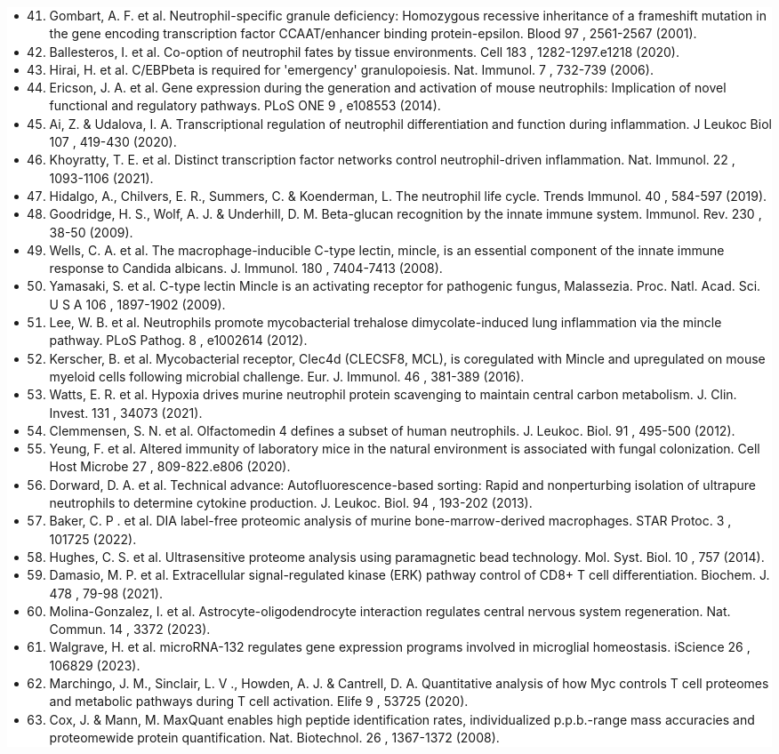 - 41. Gombart, A. F. et al. Neutrophil-specific granule deficiency: Homozygous recessive inheritance of a frameshift mutation in the gene encoding transcription factor CCAAT/enhancer binding protein-epsilon. Blood 97 , 2561-2567 (2001).
- 42. Ballesteros, I. et al. Co-option of neutrophil fates by tissue environments. Cell 183 , 1282-1297.e1218 (2020).
- 43. Hirai, H. et al. C/EBPbeta is required for 'emergency' granulopoiesis. Nat. Immunol. 7 , 732-739 (2006).
- 44. Ericson, J. A. et al. Gene expression during the generation and activation of mouse neutrophils: Implication of novel functional and regulatory pathways. PLoS ONE 9 , e108553 (2014).
- 45. Ai, Z. &amp; Udalova, I. A. Transcriptional regulation of neutrophil differentiation and function during inflammation. J Leukoc Biol 107 , 419-430 (2020).
- 46. Khoyratty, T. E. et al. Distinct transcription factor networks control neutrophil-driven inflammation. Nat. Immunol. 22 , 1093-1106 (2021).
- 47. Hidalgo, A., Chilvers, E. R., Summers, C. &amp; Koenderman, L. The neutrophil life cycle. Trends Immunol. 40 , 584-597 (2019).
- 48. Goodridge, H. S., Wolf, A. J. &amp; Underhill, D. M. Beta-glucan recognition by the innate immune system. Immunol. Rev. 230 , 38-50 (2009).
- 49. Wells, C. A. et al. The macrophage-inducible C-type lectin, mincle, is an essential component of the innate immune response to Candida albicans. J. Immunol. 180 , 7404-7413 (2008).
- 50. Yamasaki, S. et al. C-type lectin Mincle is an activating receptor for pathogenic fungus, Malassezia. Proc. Natl. Acad. Sci. U S A 106 , 1897-1902 (2009).
- 51. Lee, W. B. et al. Neutrophils promote mycobacterial trehalose dimycolate-induced lung inflammation via the mincle pathway. PLoS Pathog. 8 , e1002614 (2012).
- 52. Kerscher, B. et al. Mycobacterial receptor, Clec4d (CLECSF8, MCL), is coregulated with Mincle and upregulated on mouse myeloid cells following microbial challenge. Eur. J. Immunol. 46 , 381-389 (2016).
- 53. Watts, E. R. et al. Hypoxia drives murine neutrophil protein scavenging to maintain central carbon metabolism. J. Clin. Invest. 131 , 34073 (2021).
- 54. Clemmensen, S. N. et al. Olfactomedin 4 defines a subset of human neutrophils. J. Leukoc. Biol. 91 , 495-500 (2012).
- 55. Yeung, F. et al. Altered immunity of laboratory mice in the natural environment is associated with fungal colonization. Cell Host Microbe 27 , 809-822.e806 (2020).
- 56. Dorward, D. A. et al. Technical advance: Autofluorescence-based sorting: Rapid and nonperturbing isolation of ultrapure neutrophils to determine cytokine production. J. Leukoc. Biol. 94 , 193-202 (2013).
- 57. Baker, C. P . et al. DIA label-free proteomic analysis of murine bone-marrow-derived macrophages. STAR Protoc. 3 , 101725 (2022).
- 58. Hughes, C. S. et al. Ultrasensitive proteome analysis using paramagnetic bead technology. Mol. Syst. Biol. 10 , 757 (2014).
- 59. Damasio, M. P. et al. Extracellular signal-regulated kinase (ERK) pathway control of CD8+ T cell differentiation. Biochem. J. 478 , 79-98 (2021).
- 60. Molina-Gonzalez, I. et al. Astrocyte-oligodendrocyte interaction regulates central nervous system regeneration. Nat. Commun. 14 , 3372 (2023).
- 61. Walgrave, H. et al. microRNA-132 regulates gene expression programs involved in microglial homeostasis. iScience 26 , 106829 (2023).
- 62. Marchingo, J. M., Sinclair, L. V ., Howden, A. J. &amp; Cantrell, D. A. Quantitative analysis of how Myc controls T cell proteomes and metabolic pathways during T cell activation. Elife 9 , 53725 (2020).
- 63. Cox, J. &amp; Mann, M. MaxQuant enables high peptide identification rates, individualized p.p.b.-range mass accuracies and proteomewide protein quantification. Nat. Biotechnol. 26 , 1367-1372 (2008).
